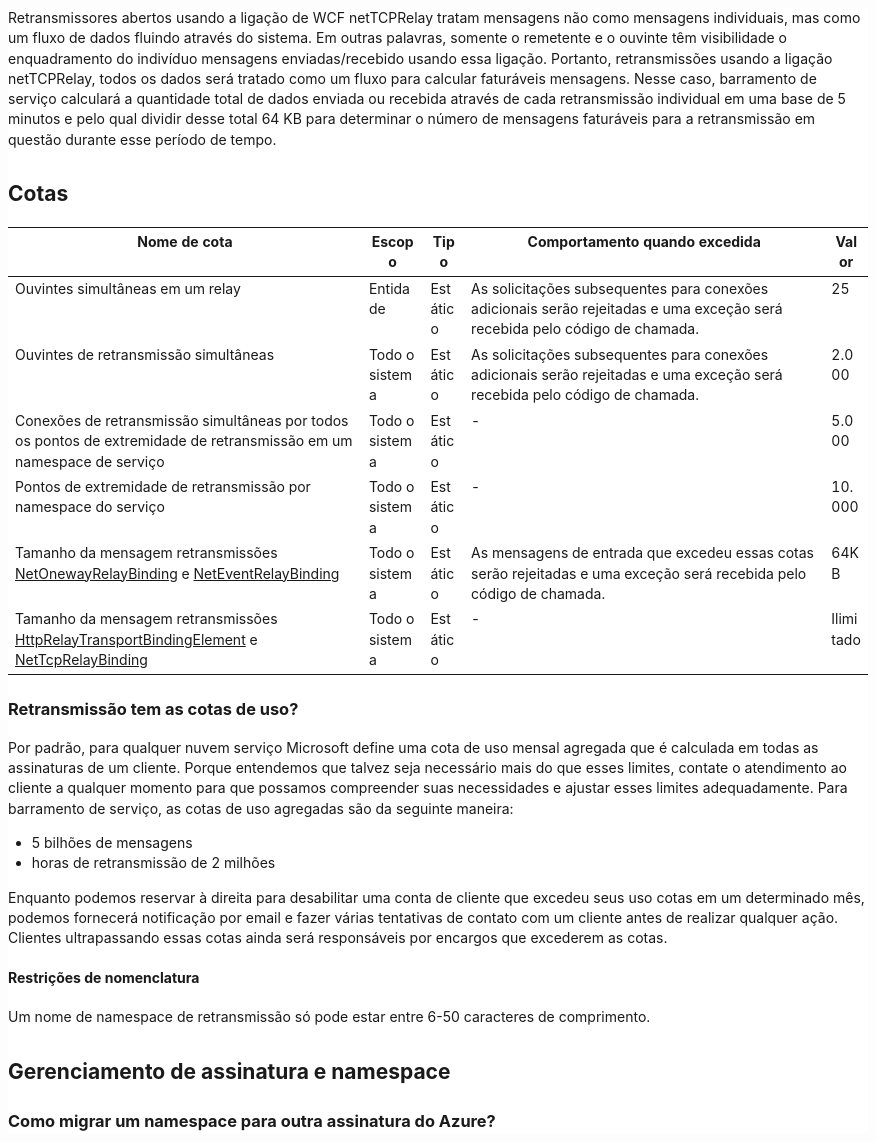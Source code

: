 Retransmissores abertos usando a ligação de WCF netTCPRelay tratam mensagens não como mensagens individuais, mas como um fluxo de dados fluindo através do sistema. Em outras palavras, somente o remetente e o ouvinte têm visibilidade o enquadramento do indivíduo mensagens enviadas/recebido usando essa ligação. Portanto, retransmissões usando a ligação netTCPRelay, todos os dados será tratado como um fluxo para calcular faturáveis mensagens. Nesse caso, barramento de serviço calculará a quantidade total de dados enviada ou recebida através de cada retransmissão individual em uma base de 5 minutos e pelo qual dividir desse total 64 KB para determinar o número de mensagens faturáveis para a retransmissão em questão durante esse período de tempo.

## <a name="quotas"></a>Cotas

|Nome de cota|Escopo|Tipo|Comportamento quando excedida|Valor|
|---|---|---|---|---|
|Ouvintes simultâneas em um relay|Entidade|Estático|As solicitações subsequentes para conexões adicionais serão rejeitadas e uma exceção será recebida pelo código de chamada.|25|
|Ouvintes de retransmissão simultâneas|Todo o sistema|Estático|As solicitações subsequentes para conexões adicionais serão rejeitadas e uma exceção será recebida pelo código de chamada.|2.000|
|Conexões de retransmissão simultâneas por todos os pontos de extremidade de retransmissão em um namespace de serviço|Todo o sistema|Estático|-|5.000|
|Pontos de extremidade de retransmissão por namespace do serviço|Todo o sistema|Estático|-|10.000|
|Tamanho da mensagem retransmissões [NetOnewayRelayBinding](https://msdn.microsoft.com/library/microsoft.servicebus.netonewayrelaybinding.aspx) e [NetEventRelayBinding](https://msdn.microsoft.com/library/microsoft.servicebus.neteventrelaybinding.aspx)|Todo o sistema|Estático|As mensagens de entrada que excedeu essas cotas serão rejeitadas e uma exceção será recebida pelo código de chamada.|64KB
|Tamanho da mensagem retransmissões [HttpRelayTransportBindingElement](https://msdn.microsoft.com/library/microsoft.servicebus.httprelaytransportbindingelement.aspx) e [NetTcpRelayBinding](https://msdn.microsoft.com/library/microsoft.servicebus.nettcprelaybinding.aspx)|Todo o sistema|Estático|-|Ilimitado|

### <a name="does-relay-have-any-usage-quotas"></a>Retransmissão tem as cotas de uso?

Por padrão, para qualquer nuvem serviço Microsoft define uma cota de uso mensal agregada que é calculada em todas as assinaturas de um cliente. Porque entendemos que talvez seja necessário mais do que esses limites, contate o atendimento ao cliente a qualquer momento para que possamos compreender suas necessidades e ajustar esses limites adequadamente. Para barramento de serviço, as cotas de uso agregadas são da seguinte maneira:

- 5 bilhões de mensagens
- horas de retransmissão de 2 milhões

Enquanto podemos reservar à direita para desabilitar uma conta de cliente que excedeu seus uso cotas em um determinado mês, podemos fornecerá notificação por email e fazer várias tentativas de contato com um cliente antes de realizar qualquer ação. Clientes ultrapassando essas cotas ainda será responsáveis por encargos que excederem as cotas.

#### <a name="naming-restrictions"></a>Restrições de nomenclatura

Um nome de namespace de retransmissão só pode estar entre 6-50 caracteres de comprimento.

## <a name="subscription-and-namespace-management"></a>Gerenciamento de assinatura e namespace

### <a name="how-do-i-migrate-a-namespace-to-another-azure-subscription"></a>Como migrar um namespace para outra assinatura do Azure?
